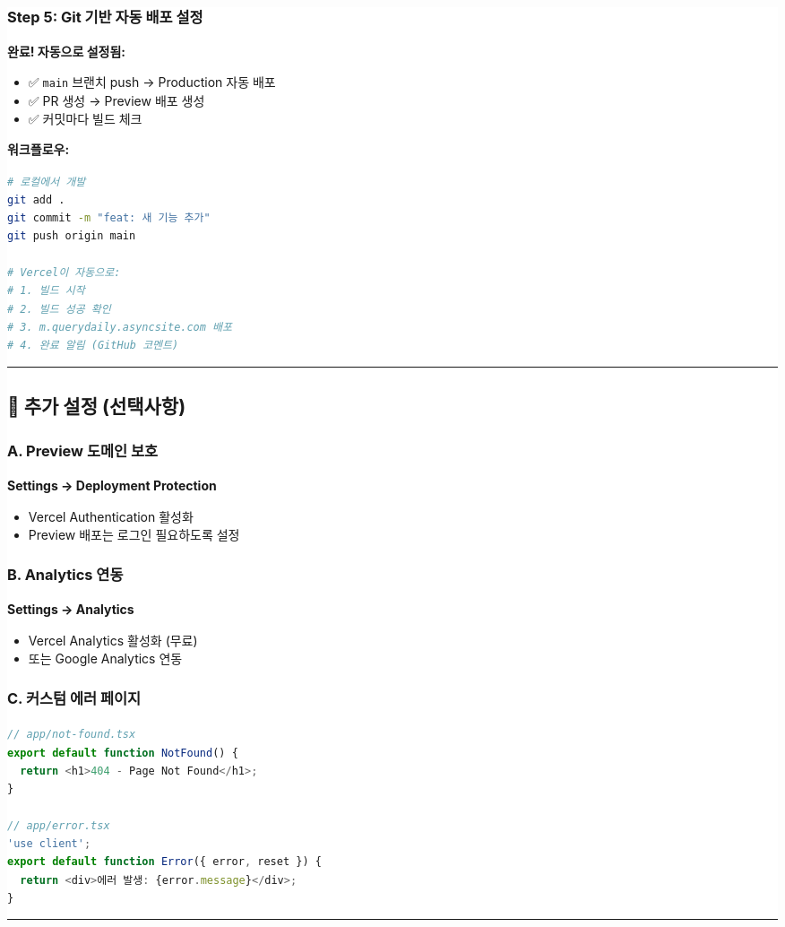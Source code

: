 
### Step 5: Git 기반 자동 배포 설정

**완료! 자동으로 설정됨:**

- ✅ `main` 브랜치 push → Production 자동 배포
- ✅ PR 생성 → Preview 배포 생성
- ✅ 커밋마다 빌드 체크

**워크플로우:**
```bash
# 로컬에서 개발
git add .
git commit -m "feat: 새 기능 추가"
git push origin main

# Vercel이 자동으로:
# 1. 빌드 시작
# 2. 빌드 성공 확인
# 3. m.querydaily.asyncsite.com 배포
# 4. 완료 알림 (GitHub 코멘트)
```

---

## 🔧 추가 설정 (선택사항)

### A. Preview 도메인 보호

**Settings → Deployment Protection**
- Vercel Authentication 활성화
- Preview 배포는 로그인 필요하도록 설정

### B. Analytics 연동

**Settings → Analytics**
- Vercel Analytics 활성화 (무료)
- 또는 Google Analytics 연동

### C. 커스텀 에러 페이지

```typescript
// app/not-found.tsx
export default function NotFound() {
  return <h1>404 - Page Not Found</h1>;
}

// app/error.tsx
'use client';
export default function Error({ error, reset }) {
  return <div>에러 발생: {error.message}</div>;
}
```

---
